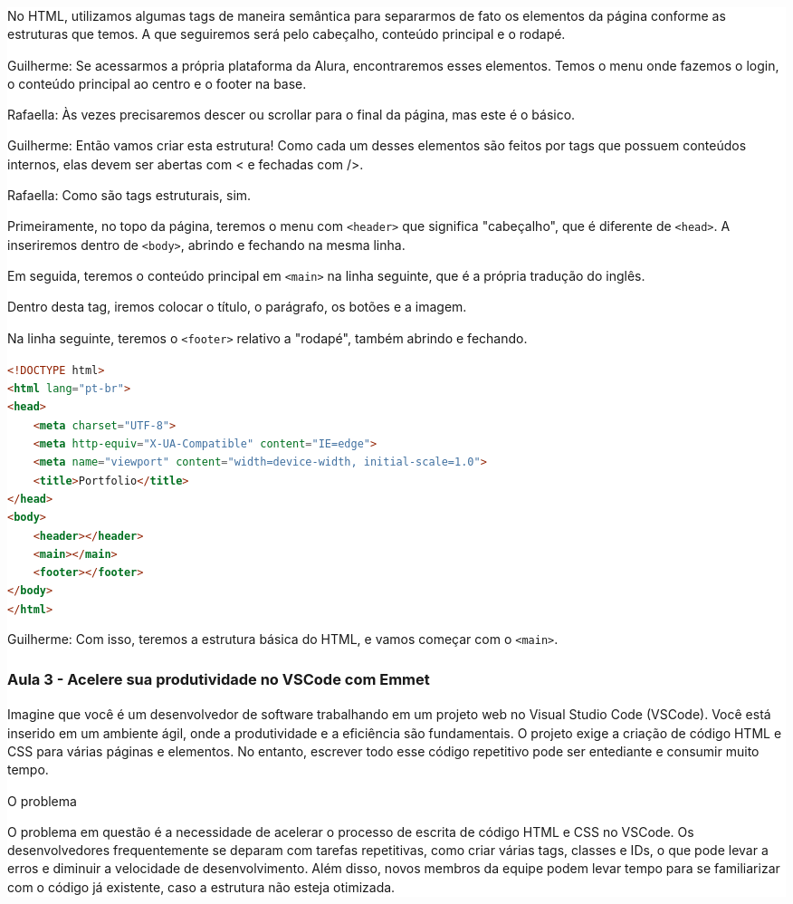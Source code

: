 No HTML, utilizamos algumas tags de maneira semântica para separarmos de fato os elementos da página conforme as estruturas que temos. A que seguiremos será pelo cabeçalho, conteúdo principal e o rodapé.

Guilherme: Se acessarmos a própria plataforma da Alura, encontraremos esses elementos. Temos o menu onde fazemos o login, o conteúdo principal ao centro e o footer na base.

Rafaella: Às vezes precisaremos descer ou scrollar para o final da página, mas este é o básico.

Guilherme: Então vamos criar esta estrutura! Como cada um desses elementos são feitos por tags que possuem conteúdos internos, elas devem ser abertas com < e fechadas com />.

Rafaella: Como são tags estruturais, sim.

Primeiramente, no topo da página, teremos o menu com `<header>` que significa "cabeçalho", que é diferente de `<head>`. A inseriremos dentro de `<body>`, abrindo e fechando na mesma linha.

Em seguida, teremos o conteúdo principal em `<main>` na linha seguinte, que é a própria tradução do inglês.

Dentro desta tag, iremos colocar o título, o parágrafo, os botões e a imagem.

Na linha seguinte, teremos o `<footer>` relativo a "rodapé", também abrindo e fechando.

```html
<!DOCTYPE html>
<html lang="pt-br">
<head>
    <meta charset="UTF-8">
    <meta http-equiv="X-UA-Compatible" content="IE=edge">
    <meta name="viewport" content="width=device-width, initial-scale=1.0">
    <title>Portfolio</title>
</head>
<body>
    <header></header>
    <main></main>
    <footer></footer>
</body>
</html>
```

Guilherme: Com isso, teremos a estrutura básica do HTML, e vamos começar com o `<main>`.

### Aula 3 - Acelere sua produtividade no VSCode com Emmet

Imagine que você é um desenvolvedor de software trabalhando em um projeto web no Visual Studio Code (VSCode). Você está inserido em um ambiente ágil, onde a produtividade e a eficiência são fundamentais. O projeto exige a criação de código HTML e CSS para várias páginas e elementos. No entanto, escrever todo esse código repetitivo pode ser entediante e consumir muito tempo.

O problema

O problema em questão é a necessidade de acelerar o processo de escrita de código HTML e CSS no VSCode. Os desenvolvedores frequentemente se deparam com tarefas repetitivas, como criar várias tags, classes e IDs, o que pode levar a erros e diminuir a velocidade de desenvolvimento. Além disso, novos membros da equipe podem levar tempo para se familiarizar com o código já existente, caso a estrutura não esteja otimizada.
